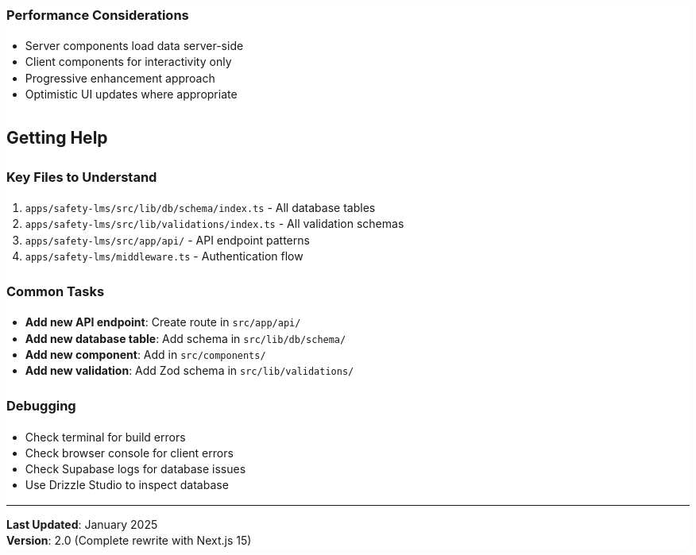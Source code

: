 ### Performance Considerations
- Server components load data server-side
- Client components for interactivity only
- Progressive enhancement approach
- Optimistic UI updates where appropriate

## Getting Help

### Key Files to Understand
1. `apps/safety-lms/src/lib/db/schema/index.ts` - All database tables
2. `apps/safety-lms/src/lib/validations/index.ts` - All validation schemas
3. `apps/safety-lms/src/app/api/` - API endpoint patterns
4. `apps/safety-lms/middleware.ts` - Authentication flow

### Common Tasks
- **Add new API endpoint**: Create route in `src/app/api/`
- **Add new database table**: Add schema in `src/lib/db/schema/`
- **Add new component**: Add in `src/components/`
- **Add new validation**: Add Zod schema in `src/lib/validations/`

### Debugging
- Check terminal for build errors
- Check browser console for client errors
- Check Supabase logs for database issues
- Use Drizzle Studio to inspect database

---

**Last Updated**: January 2025  
**Version**: 2.0 (Complete rewrite with Next.js 15)


